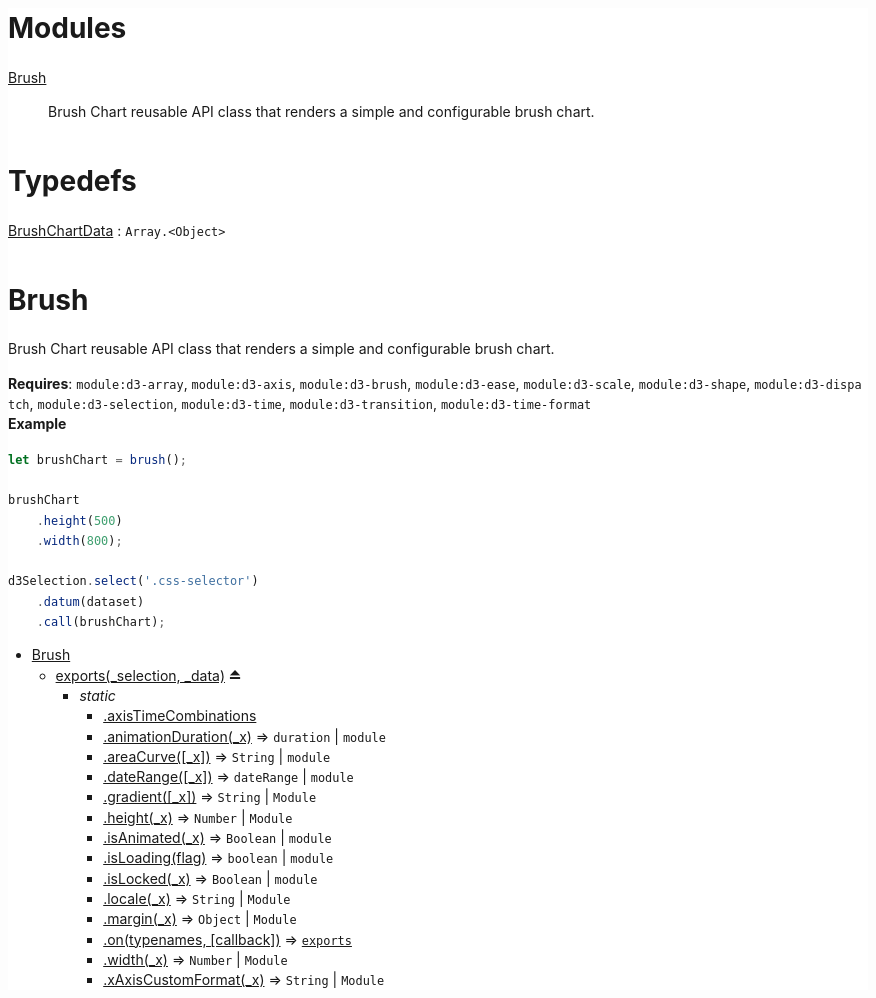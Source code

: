 # Modules

<dl>
<dt><a href="#module_Brush">Brush</a></dt>
<dd><p>Brush Chart reusable API class that renders a
simple and configurable brush chart.</p>
</dd>
</dl>

# Typedefs

<dl>
<dt><a href="#BrushChartData">BrushChartData</a> : <code>Array.&lt;Object&gt;</code></dt>
<dd></dd>
</dl>

<a name="module_Brush"></a>

# Brush
Brush Chart reusable API class that renders a
simple and configurable brush chart.

**Requires**: <code>module:d3-array</code>, <code>module:d3-axis</code>, <code>module:d3-brush</code>, <code>module:d3-ease</code>, <code>module:d3-scale</code>, <code>module:d3-shape</code>, <code>module:d3-dispatch</code>, <code>module:d3-selection</code>, <code>module:d3-time</code>, <code>module:d3-transition</code>, <code>module:d3-time-format</code>  
**Example**  
```js
let brushChart = brush();

brushChart
    .height(500)
    .width(800);

d3Selection.select('.css-selector')
    .datum(dataset)
    .call(brushChart);
```

* [Brush](#module_Brush)
    * [exports(_selection, _data)](#exp_module_Brush--exports) ⏏
        * _static_
            * [.axisTimeCombinations](#module_Brush--exports.axisTimeCombinations)
            * [.animationDuration(_x)](#module_Brush--exports.animationDuration) ⇒ <code>duration</code> \| <code>module</code>
            * [.areaCurve([_x])](#module_Brush--exports.areaCurve) ⇒ <code>String</code> \| <code>module</code>
            * [.dateRange([_x])](#module_Brush--exports.dateRange) ⇒ <code>dateRange</code> \| <code>module</code>
            * [.gradient([_x])](#module_Brush--exports.gradient) ⇒ <code>String</code> \| <code>Module</code>
            * [.height(_x)](#module_Brush--exports.height) ⇒ <code>Number</code> \| <code>Module</code>
            * [.isAnimated(_x)](#module_Brush--exports.isAnimated) ⇒ <code>Boolean</code> \| <code>module</code>
            * [.isLoading(flag)](#module_Brush--exports.isLoading) ⇒ <code>boolean</code> \| <code>module</code>
            * [.isLocked(_x)](#module_Brush--exports.isLocked) ⇒ <code>Boolean</code> \| <code>module</code>
            * [.locale(_x)](#module_Brush--exports.locale) ⇒ <code>String</code> \| <code>Module</code>
            * [.margin(_x)](#module_Brush--exports.margin) ⇒ <code>Object</code> \| <code>Module</code>
            * [.on(typenames, [callback])](#module_Brush--exports.on) ⇒ [<code>exports</code>](#exp_module_Brush--exports)
            * [.width(_x)](#module_Brush--exports.width) ⇒ <code>Number</code> \| <code>Module</code>
            * [.xAxisCustomFormat(_x)](#module_Brush--exports.xAxisCustomFormat) ⇒ <code>String</code> \| <code>Module</code>